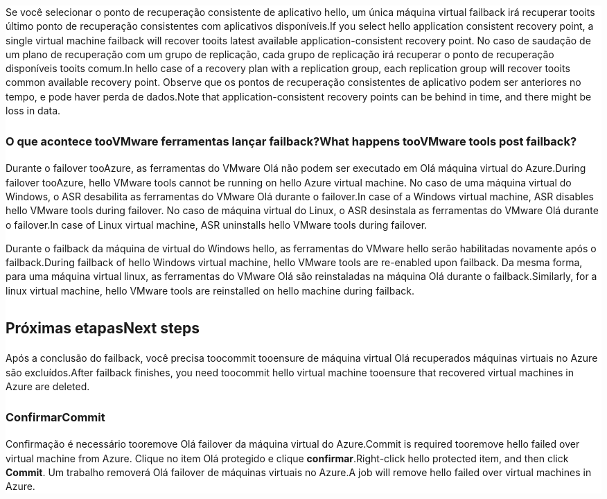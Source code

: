 <span data-ttu-id="9a016-179">Se você selecionar o ponto de recuperação consistente de aplicativo hello, um única máquina virtual failback irá recuperar tooits último ponto de recuperação consistentes com aplicativos disponíveis.</span><span class="sxs-lookup"><span data-stu-id="9a016-179">If you select hello application consistent recovery point, a single virtual machine failback will recover tooits latest available application-consistent recovery point.</span></span> <span data-ttu-id="9a016-180">No caso de saudação de um plano de recuperação com um grupo de replicação, cada grupo de replicação irá recuperar o ponto de recuperação disponíveis tooits comum.</span><span class="sxs-lookup"><span data-stu-id="9a016-180">In hello case of a recovery plan with a replication group, each replication group will recover tooits common available recovery point.</span></span>
<span data-ttu-id="9a016-181">Observe que os pontos de recuperação consistentes de aplicativo podem ser anteriores no tempo, e pode haver perda de dados.</span><span class="sxs-lookup"><span data-stu-id="9a016-181">Note that application-consistent recovery points can be behind in time, and there might be loss in data.</span></span>

### <a name="what-happens-toovmware-tools-post-failback"></a><span data-ttu-id="9a016-182">O que acontece tooVMware ferramentas lançar failback?</span><span class="sxs-lookup"><span data-stu-id="9a016-182">What happens tooVMware tools post failback?</span></span>

<span data-ttu-id="9a016-183">Durante o failover tooAzure, as ferramentas do VMware Olá não podem ser executado em Olá máquina virtual do Azure.</span><span class="sxs-lookup"><span data-stu-id="9a016-183">During failover tooAzure, hello VMware tools cannot be running on hello Azure virtual machine.</span></span> <span data-ttu-id="9a016-184">No caso de uma máquina virtual do Windows, o ASR desabilita as ferramentas do VMware Olá durante o failover.</span><span class="sxs-lookup"><span data-stu-id="9a016-184">In case of a Windows virtual machine, ASR disables hello VMware tools during failover.</span></span> <span data-ttu-id="9a016-185">No caso de máquina virtual do Linux, o ASR desinstala as ferramentas do VMware Olá durante o failover.</span><span class="sxs-lookup"><span data-stu-id="9a016-185">In case of Linux virtual machine, ASR uninstalls hello VMware tools during failover.</span></span>

<span data-ttu-id="9a016-186">Durante o failback da máquina de virtual do Windows hello, as ferramentas do VMware hello serão habilitadas novamente após o failback.</span><span class="sxs-lookup"><span data-stu-id="9a016-186">During failback of hello Windows virtual machine, hello VMware tools are re-enabled upon failback.</span></span> <span data-ttu-id="9a016-187">Da mesma forma, para uma máquina virtual linux, as ferramentas do VMware Olá são reinstaladas na máquina Olá durante o failback.</span><span class="sxs-lookup"><span data-stu-id="9a016-187">Similarly, for a linux virtual machine, hello VMware tools are reinstalled on hello machine during failback.</span></span>

## <a name="next-steps"></a><span data-ttu-id="9a016-188">Próximas etapas</span><span class="sxs-lookup"><span data-stu-id="9a016-188">Next steps</span></span>

<span data-ttu-id="9a016-189">Após a conclusão do failback, você precisa toocommit tooensure de máquina virtual Olá recuperados máquinas virtuais no Azure são excluídos.</span><span class="sxs-lookup"><span data-stu-id="9a016-189">After failback finishes, you need toocommit hello virtual machine tooensure that recovered virtual machines in Azure are deleted.</span></span>

### <a name="commit"></a><span data-ttu-id="9a016-190">Confirmar</span><span class="sxs-lookup"><span data-stu-id="9a016-190">Commit</span></span>
<span data-ttu-id="9a016-191">Confirmação é necessário tooremove Olá failover da máquina virtual do Azure.</span><span class="sxs-lookup"><span data-stu-id="9a016-191">Commit is required tooremove hello failed over virtual machine from Azure.</span></span>
<span data-ttu-id="9a016-192">Clique no item Olá protegido e clique **confirmar**.</span><span class="sxs-lookup"><span data-stu-id="9a016-192">Right-click hello protected item, and then click **Commit**.</span></span> <span data-ttu-id="9a016-193">Um trabalho removerá Olá failover de máquinas virtuais no Azure.</span><span class="sxs-lookup"><span data-stu-id="9a016-193">A job will remove hello failed over virtual machines in Azure.</span></span>
